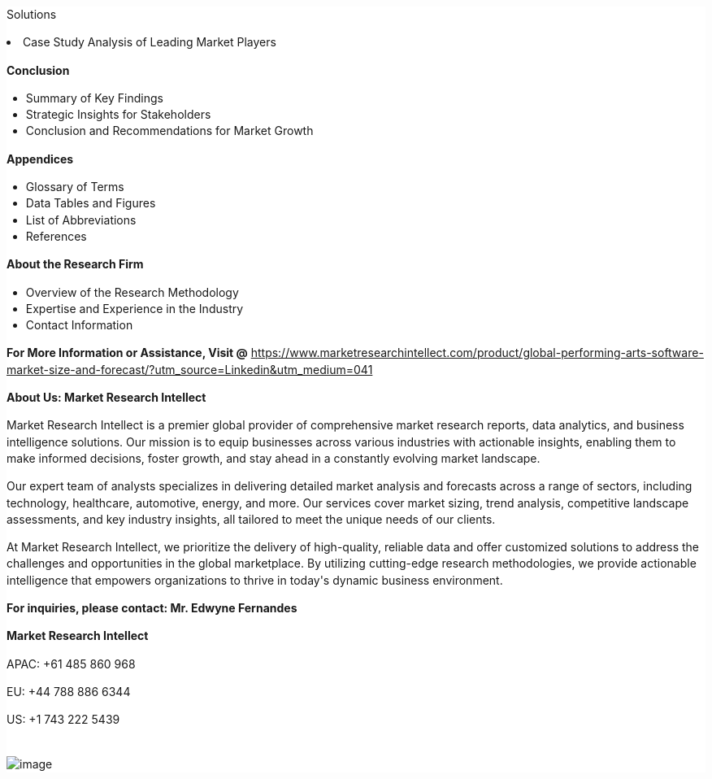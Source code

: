 Solutions</li><li>Case Study Analysis of Leading Market Players</li></ul><p><strong>Conclusion</strong></p><ul><li>Summary of Key Findings</li><li>Strategic Insights for Stakeholders</li><li>Conclusion and Recommendations for Market Growth</li></ul><p><strong>Appendices</strong></p><ul><li>Glossary of Terms</li><li>Data Tables and Figures</li><li>List of Abbreviations</li><li>References</li></ul><p><strong>About the Research Firm</strong></p><ul><li>Overview of the Research Methodology</li><li>Expertise and Experience in the Industry</li><li>Contact Information</li></ul></div><div class="article-main__content" data-test-id="publishing-text-block"><p><span class="font-[700]"><strong>For More Information or Assistance, Visit @</strong>&nbsp;<a href="https://www.marketresearchintellect.com/product/global-performing-arts-software-market-size-and-forecast/?utm_source=Linkedin&utm_medium=041">https://www.marketresearchintellect.com/product/global-performing-arts-software-market-size-and-forecast/?utm_source=Linkedin&utm_medium=041</a></span></p><p><strong>About Us: Market Research Intellect</strong></p><p>Market Research Intellect is a premier global provider of comprehensive market research reports, data analytics, and business intelligence solutions. Our mission is to equip businesses across various industries with actionable insights, enabling them to make informed decisions, foster growth, and stay ahead in a constantly evolving market landscape.</p><p>Our expert team of analysts specializes in delivering detailed market analysis and forecasts across a range of sectors, including technology, healthcare, automotive, energy, and more. Our services cover market sizing, trend analysis, competitive landscape assessments, and key industry insights, all tailored to meet the unique needs of our clients.</p><p>At Market Research Intellect, we prioritize the delivery of high-quality, reliable data and offer customized solutions to address the challenges and opportunities in the global marketplace. By utilizing cutting-edge research methodologies, we provide actionable intelligence that empowers organizations to thrive in today's dynamic business environment.</p><p><strong>For inquiries, please contact: Mr. Edwyne Fernandes</strong></p><p><strong>Market Research Intellect</strong></p><p>APAC: +61 485 860 968</p><p>EU: +44 788 886 6344</p><p>US: +1 743 222 5439</p></div><div class="article-main__content" data-test-id="publishing-text-block">&nbsp;</div>
![image](https://github.com/user-attachments/assets/9950572f-473c-4a88-b809-12e7433ffef9)
